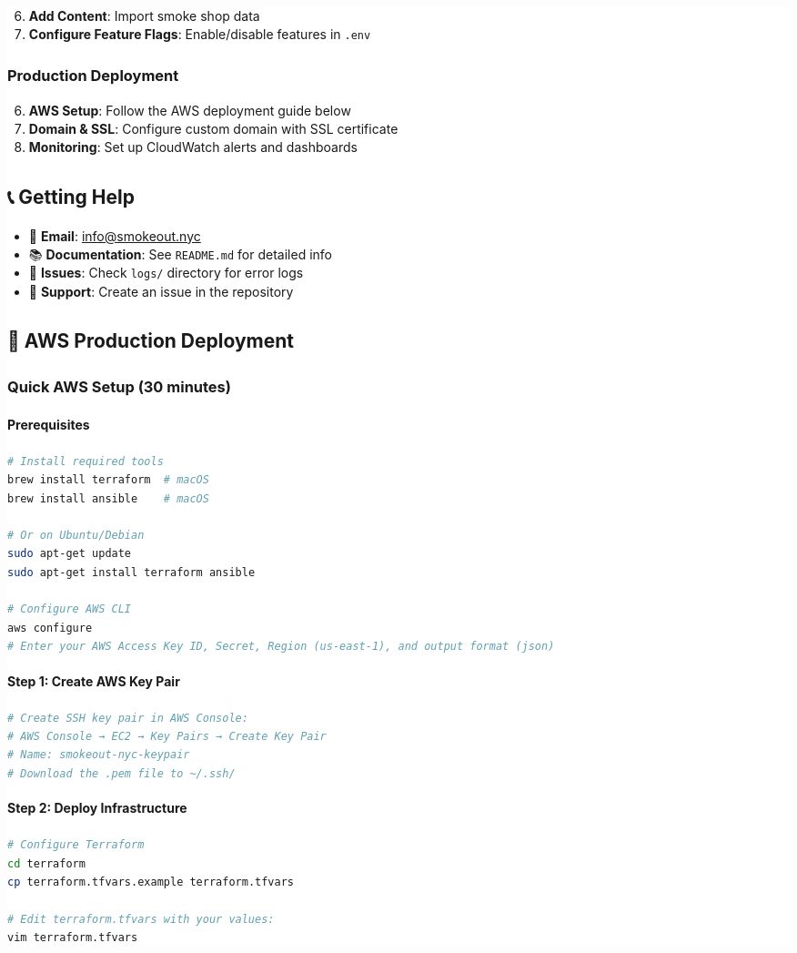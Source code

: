 6. **Add Content**: Import smoke shop data
7. **Configure Feature Flags**: Enable/disable features in `.env`

### Production Deployment
6. **AWS Setup**: Follow the AWS deployment guide below
7. **Domain & SSL**: Configure custom domain with SSL certificate
8. **Monitoring**: Set up CloudWatch alerts and dashboards

## 📞 Getting Help

- 📧 **Email**: info@smokeout.nyc
- 📚 **Documentation**: See `README.md` for detailed info
- 🐛 **Issues**: Check `logs/` directory for error logs
- 💬 **Support**: Create an issue in the repository

## 🚀 AWS Production Deployment

### Quick AWS Setup (30 minutes)

#### Prerequisites
```bash
# Install required tools
brew install terraform  # macOS
brew install ansible    # macOS

# Or on Ubuntu/Debian
sudo apt-get update
sudo apt-get install terraform ansible

# Configure AWS CLI
aws configure
# Enter your AWS Access Key ID, Secret, Region (us-east-1), and output format (json)
```

#### Step 1: Create AWS Key Pair
```bash
# Create SSH key pair in AWS Console:
# AWS Console → EC2 → Key Pairs → Create Key Pair
# Name: smokeout-nyc-keypair
# Download the .pem file to ~/.ssh/
```

#### Step 2: Deploy Infrastructure
```bash
# Configure Terraform
cd terraform
cp terraform.tfvars.example terraform.tfvars

# Edit terraform.tfvars with your values:
vim terraform.tfvars
```
